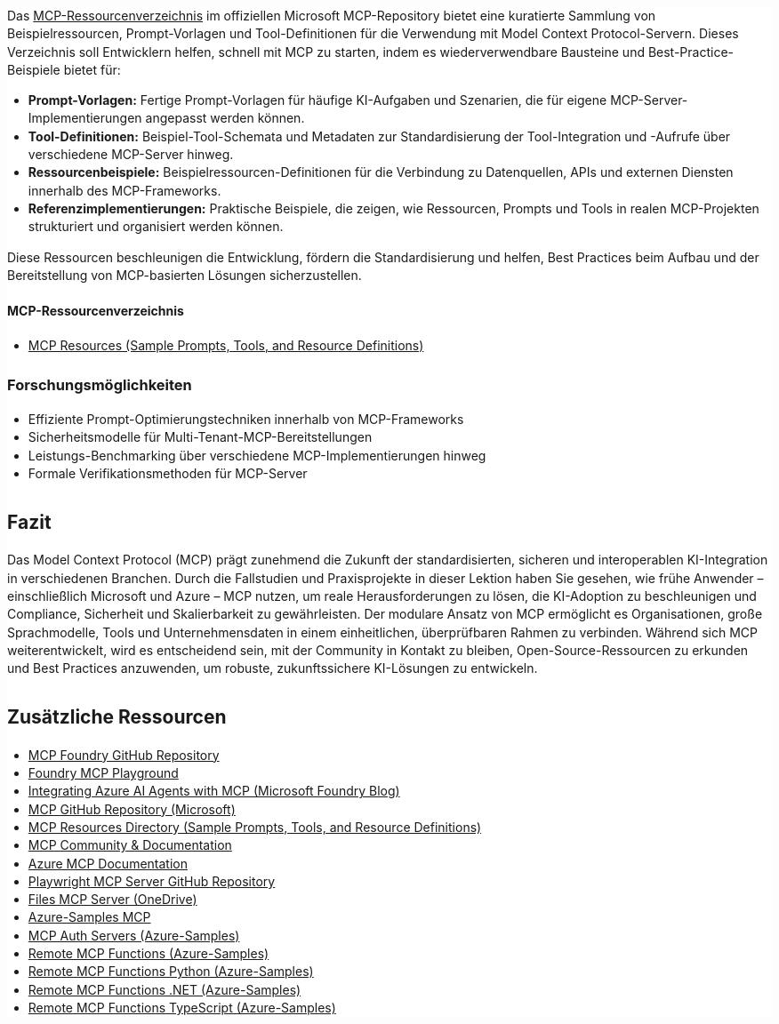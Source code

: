 Das [MCP-Ressourcenverzeichnis](https://github.com/microsoft/mcp/tree/main/Resources) im offiziellen Microsoft MCP-Repository bietet eine kuratierte Sammlung von Beispielressourcen, Prompt-Vorlagen und Tool-Definitionen für die Verwendung mit Model Context Protocol-Servern. Dieses Verzeichnis soll Entwicklern helfen, schnell mit MCP zu starten, indem es wiederverwendbare Bausteine und Best-Practice-Beispiele bietet für:

- **Prompt-Vorlagen:** Fertige Prompt-Vorlagen für häufige KI-Aufgaben und Szenarien, die für eigene MCP-Server-Implementierungen angepasst werden können.
- **Tool-Definitionen:** Beispiel-Tool-Schemata und Metadaten zur Standardisierung der Tool-Integration und -Aufrufe über verschiedene MCP-Server hinweg.
- **Ressourcenbeispiele:** Beispielressourcen-Definitionen für die Verbindung zu Datenquellen, APIs und externen Diensten innerhalb des MCP-Frameworks.
- **Referenzimplementierungen:** Praktische Beispiele, die zeigen, wie Ressourcen, Prompts und Tools in realen MCP-Projekten strukturiert und organisiert werden können.

Diese Ressourcen beschleunigen die Entwicklung, fördern die Standardisierung und helfen, Best Practices beim Aufbau und der Bereitstellung von MCP-basierten Lösungen sicherzustellen.

#### MCP-Ressourcenverzeichnis

- [MCP Resources (Sample Prompts, Tools, and Resource Definitions)](https://github.com/microsoft/mcp/tree/main/Resources)

### Forschungsmöglichkeiten

- Effiziente Prompt-Optimierungstechniken innerhalb von MCP-Frameworks
- Sicherheitsmodelle für Multi-Tenant-MCP-Bereitstellungen
- Leistungs-Benchmarking über verschiedene MCP-Implementierungen hinweg
- Formale Verifikationsmethoden für MCP-Server

## Fazit

Das Model Context Protocol (MCP) prägt zunehmend die Zukunft der standardisierten, sicheren und interoperablen KI-Integration in verschiedenen Branchen. Durch die Fallstudien und Praxisprojekte in dieser Lektion haben Sie gesehen, wie frühe Anwender – einschließlich Microsoft und Azure – MCP nutzen, um reale Herausforderungen zu lösen, die KI-Adoption zu beschleunigen und Compliance, Sicherheit und Skalierbarkeit zu gewährleisten. Der modulare Ansatz von MCP ermöglicht es Organisationen, große Sprachmodelle, Tools und Unternehmensdaten in einem einheitlichen, überprüfbaren Rahmen zu verbinden. Während sich MCP weiterentwickelt, wird es entscheidend sein, mit der Community in Kontakt zu bleiben, Open-Source-Ressourcen zu erkunden und Best Practices anzuwenden, um robuste, zukunftssichere KI-Lösungen zu entwickeln.

## Zusätzliche Ressourcen

- [MCP Foundry GitHub Repository](https://github.com/azure-ai-foundry/mcp-foundry)
- [Foundry MCP Playground](https://github.com/azure-ai-foundry/foundry-mcp-playground)
- [Integrating Azure AI Agents with MCP (Microsoft Foundry Blog)](https://devblogs.microsoft.com/foundry/integrating-azure-ai-agents-mcp/)
- [MCP GitHub Repository (Microsoft)](https://github.com/microsoft/mcp)
- [MCP Resources Directory (Sample Prompts, Tools, and Resource Definitions)](https://github.com/microsoft/mcp/tree/main/Resources)
- [MCP Community & Documentation](https://modelcontextprotocol.io/introduction)
- [Azure MCP Documentation](https://aka.ms/azmcp)
- [Playwright MCP Server GitHub Repository](https://github.com/microsoft/playwright-mcp)
- [Files MCP Server (OneDrive)](https://github.com/microsoft/files-mcp-server)
- [Azure-Samples MCP](https://github.com/Azure-Samples/mcp)
- [MCP Auth Servers (Azure-Samples)](https://github.com/Azure-Samples/mcp-auth-servers)
- [Remote MCP Functions (Azure-Samples)](https://github.com/Azure-Samples/remote-mcp-functions)
- [Remote MCP Functions Python (Azure-Samples)](https://github.com/Azure-Samples/remote-mcp-functions-python)
- [Remote MCP Functions .NET (Azure-Samples)](https://github.com/Azure-Samples/remote-mcp-functions-dotnet)
- [Remote MCP Functions TypeScript (Azure-Samples)](https://github.com/Azure-Samples/remote-mcp-functions-typescript)